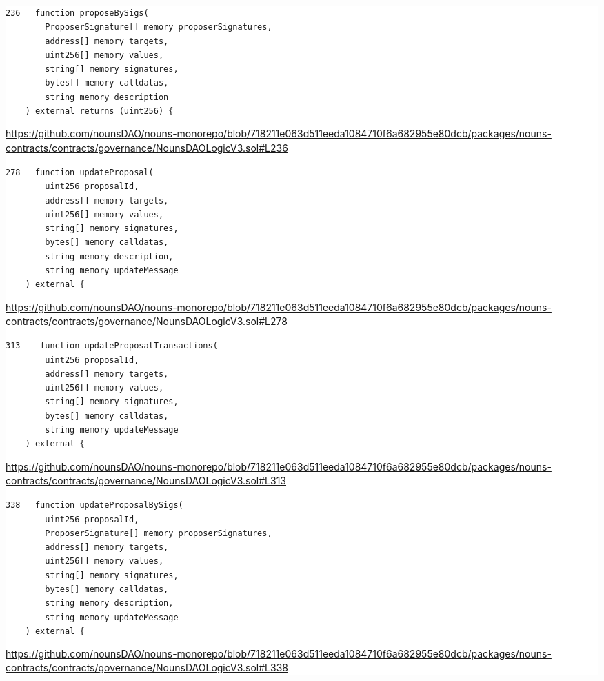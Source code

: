 
```solidity
236   function proposeBySigs(
        ProposerSignature[] memory proposerSignatures,
        address[] memory targets,
        uint256[] memory values,
        string[] memory signatures,
        bytes[] memory calldatas,
        string memory description
    ) external returns (uint256) {
```
https://github.com/nounsDAO/nouns-monorepo/blob/718211e063d511eeda1084710f6a682955e80dcb/packages/nouns-contracts/contracts/governance/NounsDAOLogicV3.sol#L236


```solidity
278   function updateProposal(
        uint256 proposalId,
        address[] memory targets,
        uint256[] memory values,
        string[] memory signatures,
        bytes[] memory calldatas,
        string memory description,
        string memory updateMessage
    ) external {
```
https://github.com/nounsDAO/nouns-monorepo/blob/718211e063d511eeda1084710f6a682955e80dcb/packages/nouns-contracts/contracts/governance/NounsDAOLogicV3.sol#L278

```solidity
313    function updateProposalTransactions(
        uint256 proposalId,
        address[] memory targets,
        uint256[] memory values,
        string[] memory signatures,
        bytes[] memory calldatas,
        string memory updateMessage
    ) external {
```
https://github.com/nounsDAO/nouns-monorepo/blob/718211e063d511eeda1084710f6a682955e80dcb/packages/nouns-contracts/contracts/governance/NounsDAOLogicV3.sol#L313

```soldity
338   function updateProposalBySigs(
        uint256 proposalId,
        ProposerSignature[] memory proposerSignatures,
        address[] memory targets,
        uint256[] memory values,
        string[] memory signatures,
        bytes[] memory calldatas,
        string memory description,
        string memory updateMessage
    ) external {
```
https://github.com/nounsDAO/nouns-monorepo/blob/718211e063d511eeda1084710f6a682955e80dcb/packages/nouns-contracts/contracts/governance/NounsDAOLogicV3.sol#L338
